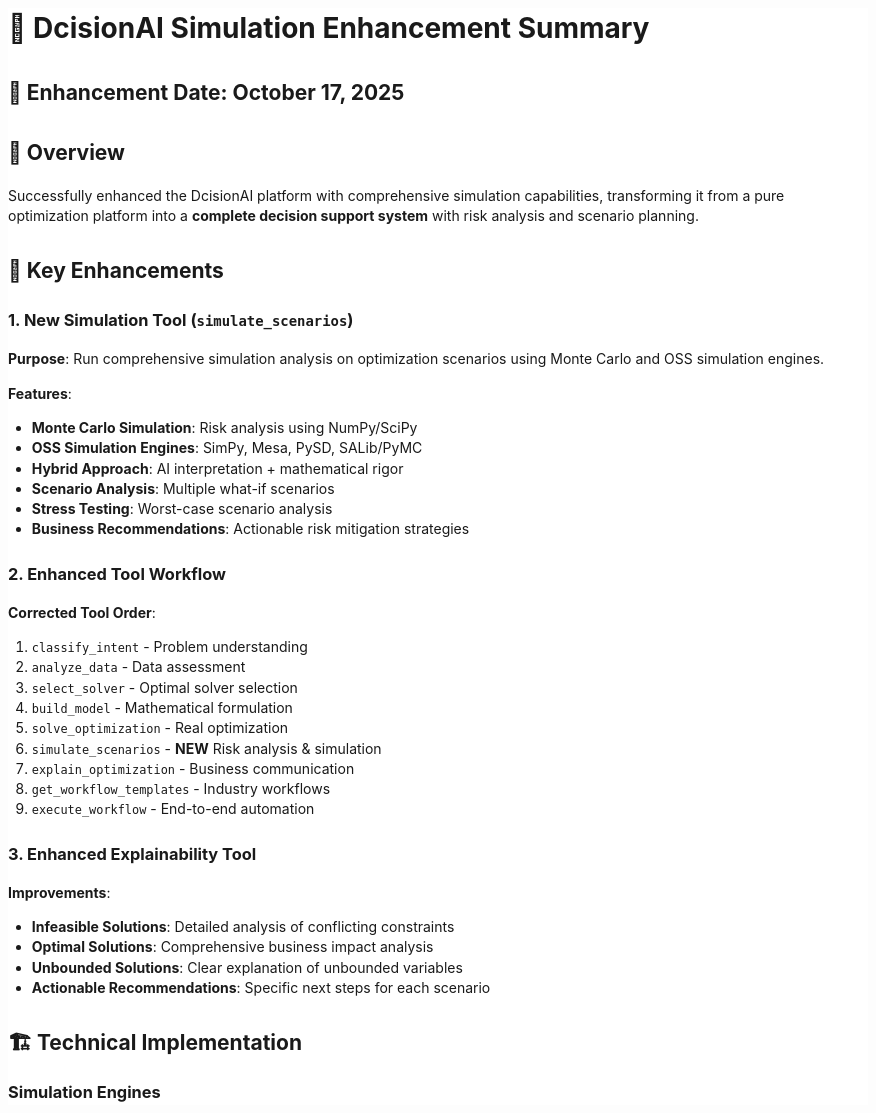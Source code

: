 # 🚀 DcisionAI Simulation Enhancement Summary

## 📅 **Enhancement Date**: October 17, 2025

## 🎯 **Overview**

Successfully enhanced the DcisionAI platform with comprehensive simulation capabilities, transforming it from a pure optimization platform into a **complete decision support system** with risk analysis and scenario planning.

## 🔧 **Key Enhancements**

### **1. New Simulation Tool (`simulate_scenarios`)**

**Purpose**: Run comprehensive simulation analysis on optimization scenarios using Monte Carlo and OSS simulation engines.

**Features**:
- **Monte Carlo Simulation**: Risk analysis using NumPy/SciPy
- **OSS Simulation Engines**: SimPy, Mesa, PySD, SALib/PyMC
- **Hybrid Approach**: AI interpretation + mathematical rigor
- **Scenario Analysis**: Multiple what-if scenarios
- **Stress Testing**: Worst-case scenario analysis
- **Business Recommendations**: Actionable risk mitigation strategies

### **2. Enhanced Tool Workflow**

**Corrected Tool Order**:
1. `classify_intent` - Problem understanding
2. `analyze_data` - Data assessment  
3. `select_solver` - Optimal solver selection
4. `build_model` - Mathematical formulation
5. `solve_optimization` - Real optimization
6. `simulate_scenarios` - **NEW** Risk analysis & simulation
7. `explain_optimization` - Business communication
8. `get_workflow_templates` - Industry workflows
9. `execute_workflow` - End-to-end automation

### **3. Enhanced Explainability Tool**

**Improvements**:
- **Infeasible Solutions**: Detailed analysis of conflicting constraints
- **Optimal Solutions**: Comprehensive business impact analysis
- **Unbounded Solutions**: Clear explanation of unbounded variables
- **Actionable Recommendations**: Specific next steps for each scenario

## 🏗️ **Technical Implementation**

### **Simulation Engines**
